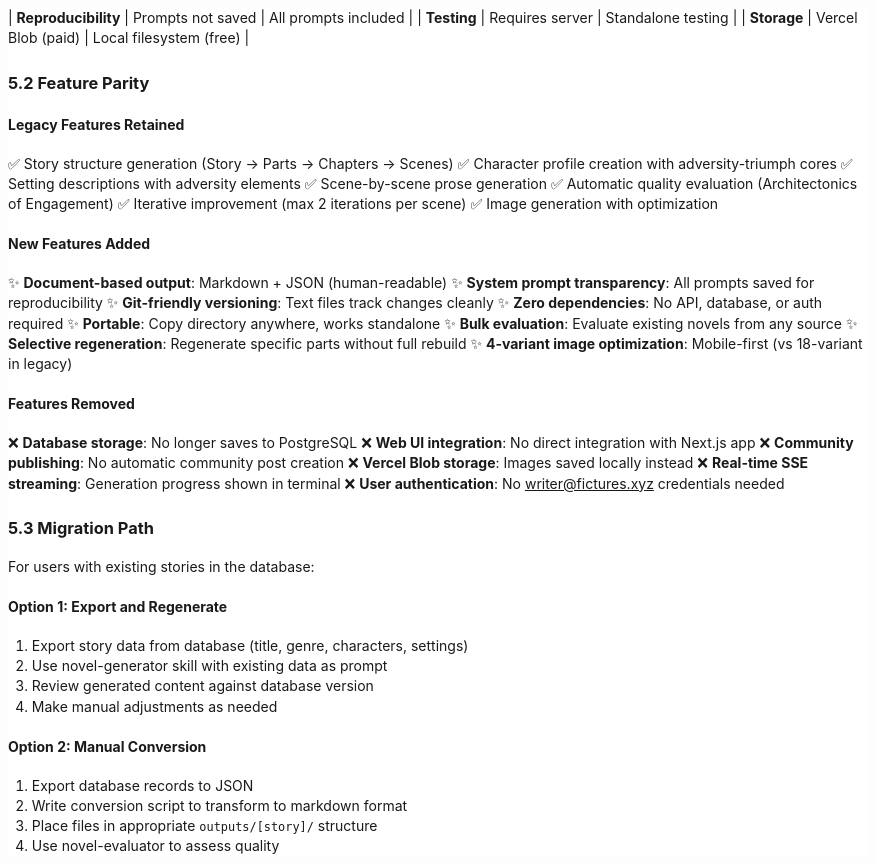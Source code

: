 | **Reproducibility** | Prompts not saved | All prompts included |
| **Testing** | Requires server | Standalone testing |
| **Storage** | Vercel Blob (paid) | Local filesystem (free) |

### 5.2 Feature Parity

#### Legacy Features Retained

✅ Story structure generation (Story → Parts → Chapters → Scenes)
✅ Character profile creation with adversity-triumph cores
✅ Setting descriptions with adversity elements
✅ Scene-by-scene prose generation
✅ Automatic quality evaluation (Architectonics of Engagement)
✅ Iterative improvement (max 2 iterations per scene)
✅ Image generation with optimization

#### New Features Added

✨ **Document-based output**: Markdown + JSON (human-readable)
✨ **System prompt transparency**: All prompts saved for reproducibility
✨ **Git-friendly versioning**: Text files track changes cleanly
✨ **Zero dependencies**: No API, database, or auth required
✨ **Portable**: Copy directory anywhere, works standalone
✨ **Bulk evaluation**: Evaluate existing novels from any source
✨ **Selective regeneration**: Regenerate specific parts without full rebuild
✨ **4-variant image optimization**: Mobile-first (vs 18-variant in legacy)

#### Features Removed

❌ **Database storage**: No longer saves to PostgreSQL
❌ **Web UI integration**: No direct integration with Next.js app
❌ **Community publishing**: No automatic community post creation
❌ **Vercel Blob storage**: Images saved locally instead
❌ **Real-time SSE streaming**: Generation progress shown in terminal
❌ **User authentication**: No writer@fictures.xyz credentials needed

### 5.3 Migration Path

For users with existing stories in the database:

#### Option 1: Export and Regenerate

1. Export story data from database (title, genre, characters, settings)
2. Use novel-generator skill with existing data as prompt
3. Review generated content against database version
4. Make manual adjustments as needed

#### Option 2: Manual Conversion

1. Export database records to JSON
2. Write conversion script to transform to markdown format
3. Place files in appropriate `outputs/[story]/` structure
4. Use novel-evaluator to assess quality
